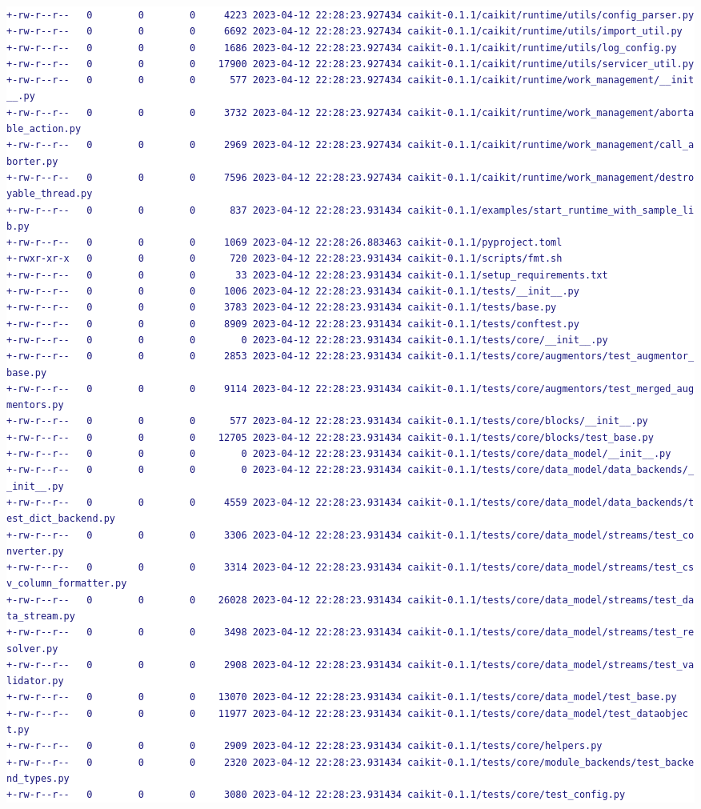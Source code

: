 ```diff
+-rw-r--r--   0        0        0     4223 2023-04-12 22:28:23.927434 caikit-0.1.1/caikit/runtime/utils/config_parser.py
+-rw-r--r--   0        0        0     6692 2023-04-12 22:28:23.927434 caikit-0.1.1/caikit/runtime/utils/import_util.py
+-rw-r--r--   0        0        0     1686 2023-04-12 22:28:23.927434 caikit-0.1.1/caikit/runtime/utils/log_config.py
+-rw-r--r--   0        0        0    17900 2023-04-12 22:28:23.927434 caikit-0.1.1/caikit/runtime/utils/servicer_util.py
+-rw-r--r--   0        0        0      577 2023-04-12 22:28:23.927434 caikit-0.1.1/caikit/runtime/work_management/__init__.py
+-rw-r--r--   0        0        0     3732 2023-04-12 22:28:23.927434 caikit-0.1.1/caikit/runtime/work_management/abortable_action.py
+-rw-r--r--   0        0        0     2969 2023-04-12 22:28:23.927434 caikit-0.1.1/caikit/runtime/work_management/call_aborter.py
+-rw-r--r--   0        0        0     7596 2023-04-12 22:28:23.927434 caikit-0.1.1/caikit/runtime/work_management/destroyable_thread.py
+-rw-r--r--   0        0        0      837 2023-04-12 22:28:23.931434 caikit-0.1.1/examples/start_runtime_with_sample_lib.py
+-rw-r--r--   0        0        0     1069 2023-04-12 22:28:26.883463 caikit-0.1.1/pyproject.toml
+-rwxr-xr-x   0        0        0      720 2023-04-12 22:28:23.931434 caikit-0.1.1/scripts/fmt.sh
+-rw-r--r--   0        0        0       33 2023-04-12 22:28:23.931434 caikit-0.1.1/setup_requirements.txt
+-rw-r--r--   0        0        0     1006 2023-04-12 22:28:23.931434 caikit-0.1.1/tests/__init__.py
+-rw-r--r--   0        0        0     3783 2023-04-12 22:28:23.931434 caikit-0.1.1/tests/base.py
+-rw-r--r--   0        0        0     8909 2023-04-12 22:28:23.931434 caikit-0.1.1/tests/conftest.py
+-rw-r--r--   0        0        0        0 2023-04-12 22:28:23.931434 caikit-0.1.1/tests/core/__init__.py
+-rw-r--r--   0        0        0     2853 2023-04-12 22:28:23.931434 caikit-0.1.1/tests/core/augmentors/test_augmentor_base.py
+-rw-r--r--   0        0        0     9114 2023-04-12 22:28:23.931434 caikit-0.1.1/tests/core/augmentors/test_merged_augmentors.py
+-rw-r--r--   0        0        0      577 2023-04-12 22:28:23.931434 caikit-0.1.1/tests/core/blocks/__init__.py
+-rw-r--r--   0        0        0    12705 2023-04-12 22:28:23.931434 caikit-0.1.1/tests/core/blocks/test_base.py
+-rw-r--r--   0        0        0        0 2023-04-12 22:28:23.931434 caikit-0.1.1/tests/core/data_model/__init__.py
+-rw-r--r--   0        0        0        0 2023-04-12 22:28:23.931434 caikit-0.1.1/tests/core/data_model/data_backends/__init__.py
+-rw-r--r--   0        0        0     4559 2023-04-12 22:28:23.931434 caikit-0.1.1/tests/core/data_model/data_backends/test_dict_backend.py
+-rw-r--r--   0        0        0     3306 2023-04-12 22:28:23.931434 caikit-0.1.1/tests/core/data_model/streams/test_converter.py
+-rw-r--r--   0        0        0     3314 2023-04-12 22:28:23.931434 caikit-0.1.1/tests/core/data_model/streams/test_csv_column_formatter.py
+-rw-r--r--   0        0        0    26028 2023-04-12 22:28:23.931434 caikit-0.1.1/tests/core/data_model/streams/test_data_stream.py
+-rw-r--r--   0        0        0     3498 2023-04-12 22:28:23.931434 caikit-0.1.1/tests/core/data_model/streams/test_resolver.py
+-rw-r--r--   0        0        0     2908 2023-04-12 22:28:23.931434 caikit-0.1.1/tests/core/data_model/streams/test_validator.py
+-rw-r--r--   0        0        0    13070 2023-04-12 22:28:23.931434 caikit-0.1.1/tests/core/data_model/test_base.py
+-rw-r--r--   0        0        0    11977 2023-04-12 22:28:23.931434 caikit-0.1.1/tests/core/data_model/test_dataobject.py
+-rw-r--r--   0        0        0     2909 2023-04-12 22:28:23.931434 caikit-0.1.1/tests/core/helpers.py
+-rw-r--r--   0        0        0     2320 2023-04-12 22:28:23.931434 caikit-0.1.1/tests/core/module_backends/test_backend_types.py
+-rw-r--r--   0        0        0     3080 2023-04-12 22:28:23.931434 caikit-0.1.1/tests/core/test_config.py
```